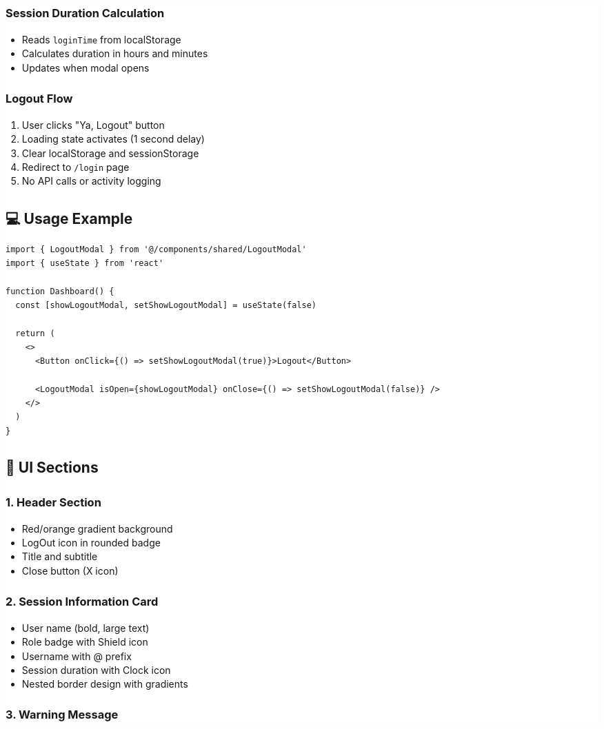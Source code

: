 ### Session Duration Calculation

- Reads `loginTime` from localStorage
- Calculates duration in hours and minutes
- Updates when modal opens

### Logout Flow

1. User clicks "Ya, Logout" button
2. Loading state activates (1 second delay)
3. Clear localStorage and sessionStorage
4. Redirect to `/login` page
5. No API calls or activity logging

## 💻 Usage Example

```tsx
import { LogoutModal } from '@/components/shared/LogoutModal'
import { useState } from 'react'

function Dashboard() {
  const [showLogoutModal, setShowLogoutModal] = useState(false)

  return (
    <>
      <Button onClick={() => setShowLogoutModal(true)}>Logout</Button>

      <LogoutModal isOpen={showLogoutModal} onClose={() => setShowLogoutModal(false)} />
    </>
  )
}
```

## 🎯 UI Sections

### 1. Header Section

- Red/orange gradient background
- LogOut icon in rounded badge
- Title and subtitle
- Close button (X icon)

### 2. Session Information Card

- User name (bold, large text)
- Role badge with Shield icon
- Username with @ prefix
- Session duration with Clock icon
- Nested border design with gradients

### 3. Warning Message
